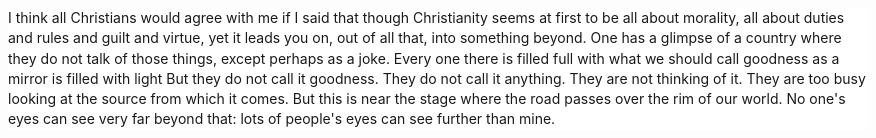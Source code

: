 I think all Christians would agree with me if I said that though Christianity seems at first to be all about morality, all about duties and rules and guilt and virtue, yet it leads you on, out of all that, into something beyond. One has a glimpse of a country where they do not talk of those things, except perhaps as a joke. Every one there is filled full with what we should call goodness as a mirror is filled with light But they do not call it goodness. They do not call it anything. They are not thinking of it. They are too busy looking at the source from which it comes. But this is near the stage where the road passes over the rim of our world. No one's eyes can see very far beyond that: lots of people's eyes can see further than mine.
